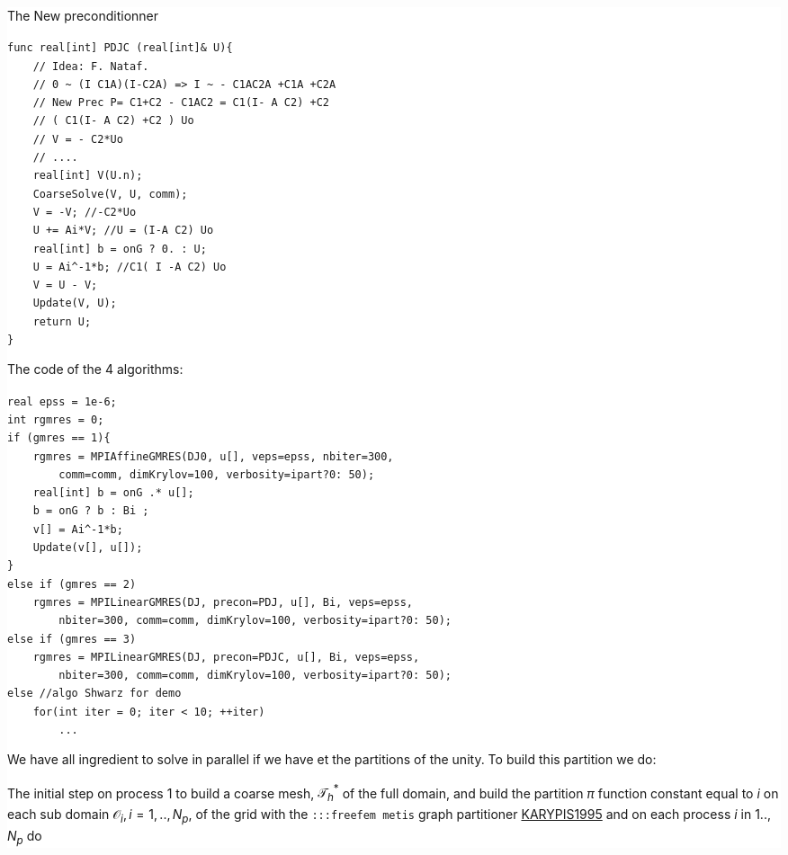 The New preconditionner

```freefem
func real[int] PDJC (real[int]& U){
	// Idea: F. Nataf.
	// 0 ~ (I C1A)(I-C2A) => I ~ - C1AC2A +C1A +C2A
	// New Prec P= C1+C2 - C1AC2 = C1(I- A C2) +C2
	// ( C1(I- A C2) +C2 ) Uo
	// V = - C2*Uo
	// ....
	real[int] V(U.n);
	CoarseSolve(V, U, comm);
	V = -V; //-C2*Uo
	U += Ai*V; //U = (I-A C2) Uo
	real[int] b = onG ? 0. : U;
	U = Ai^-1*b; //C1( I -A C2) Uo
	V = U - V;
	Update(V, U);
	return U;
}
```

The code of the 4 algorithms:

```freefem
real epss = 1e-6;
int rgmres = 0;
if (gmres == 1){
	rgmres = MPIAffineGMRES(DJ0, u[], veps=epss, nbiter=300,
		comm=comm, dimKrylov=100, verbosity=ipart?0: 50);
	real[int] b = onG .* u[];
	b = onG ? b : Bi ;
	v[] = Ai^-1*b;
	Update(v[], u[]);
}
else if (gmres == 2)
	rgmres = MPILinearGMRES(DJ, precon=PDJ, u[], Bi, veps=epss,
		nbiter=300, comm=comm, dimKrylov=100, verbosity=ipart?0: 50);
else if (gmres == 3)
	rgmres = MPILinearGMRES(DJ, precon=PDJC, u[], Bi, veps=epss,
		nbiter=300, comm=comm, dimKrylov=100, verbosity=ipart?0: 50);
else //algo Shwarz for demo
	for(int iter = 0; iter < 10; ++iter)
		...
```

We have all ingredient to solve in parallel if we have et the partitions of the unity. To build this partition we do:

The initial step on process $1$ to build a coarse mesh, ${\mathcal{T}_h}^*$ of the full domain, and build the partition $\pi$ function constant equal to $i$ on each sub domain $\mathcal{O}_i, i =1 ,.., N_p$, of the grid with the `:::freefem metis` graph partitioner [KARYPIS1995](#KARYPIS1995) and on each process $i$ in $1..,N_p$ do

